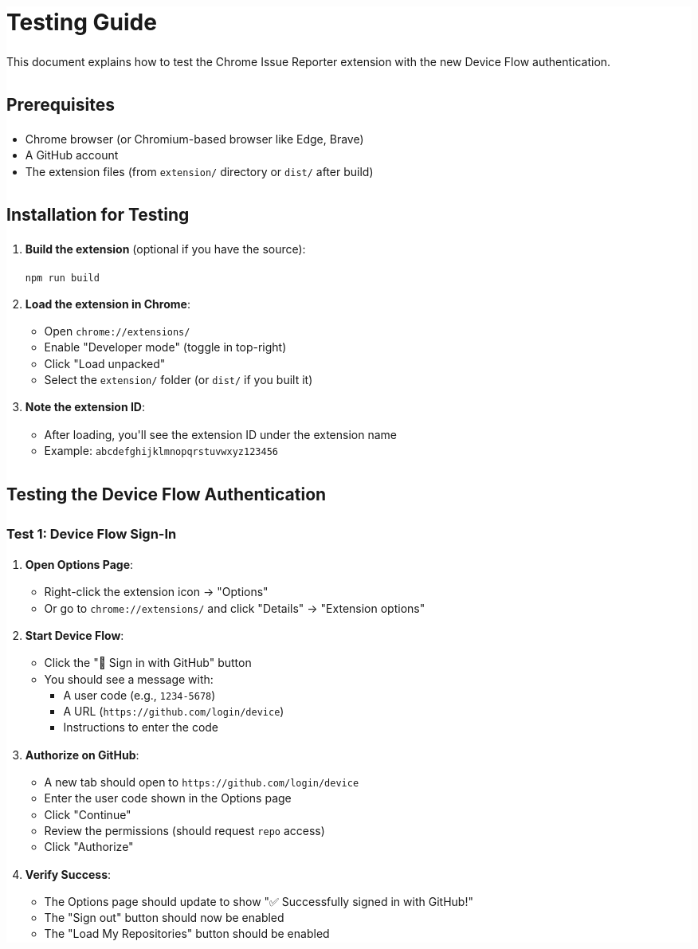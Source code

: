 # Testing Guide

This document explains how to test the Chrome Issue Reporter extension with the new Device Flow authentication.

## Prerequisites

- Chrome browser (or Chromium-based browser like Edge, Brave)
- A GitHub account
- The extension files (from `extension/` directory or `dist/` after build)

## Installation for Testing

1. **Build the extension** (optional if you have the source):
   ```bash
   npm run build
   ```

2. **Load the extension in Chrome**:
   - Open `chrome://extensions/`
   - Enable "Developer mode" (toggle in top-right)
   - Click "Load unpacked"
   - Select the `extension/` folder (or `dist/` if you built it)

3. **Note the extension ID**:
   - After loading, you'll see the extension ID under the extension name
   - Example: `abcdefghijklmnopqrstuvwxyz123456`

## Testing the Device Flow Authentication

### Test 1: Device Flow Sign-In

1. **Open Options Page**:
   - Right-click the extension icon → "Options"
   - Or go to `chrome://extensions/` and click "Details" → "Extension options"

2. **Start Device Flow**:
   - Click the "🔐 Sign in with GitHub" button
   - You should see a message with:
     - A user code (e.g., `1234-5678`)
     - A URL (`https://github.com/login/device`)
     - Instructions to enter the code

3. **Authorize on GitHub**:
   - A new tab should open to `https://github.com/login/device`
   - Enter the user code shown in the Options page
   - Click "Continue"
   - Review the permissions (should request `repo` access)
   - Click "Authorize"

4. **Verify Success**:
   - The Options page should update to show "✅ Successfully signed in with GitHub!"
   - The "Sign out" button should now be enabled
   - The "Load My Repositories" button should be enabled
